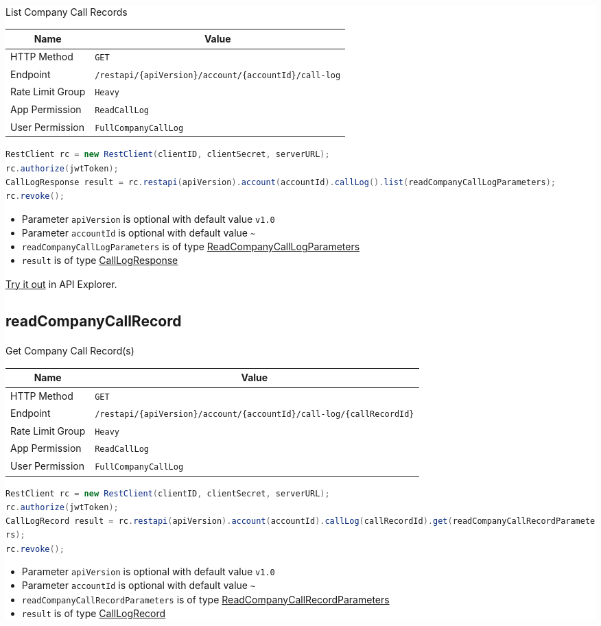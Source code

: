 List Company Call Records

 Name             | Value
------------------|------------------------------------------------------
 HTTP Method      | `GET`
 Endpoint         | `/restapi/{apiVersion}/account/{accountId}/call-log`
 Rate Limit Group | `Heavy`
 App Permission   | `ReadCallLog`
 User Permission  | `FullCompanyCallLog`

```java
RestClient rc = new RestClient(clientID, clientSecret, serverURL);
rc.authorize(jwtToken);
CallLogResponse result = rc.restapi(apiVersion).account(accountId).callLog().list(readCompanyCallLogParameters);
rc.revoke();
```

- Parameter `apiVersion` is optional with default value `v1.0`
- Parameter `accountId` is optional with default value `~`
- `readCompanyCallLogParameters` is of
  type [ReadCompanyCallLogParameters](./src/main/java/com/ringcentral/definitions/ReadCompanyCallLogParameters.java)
- `result` is of type [CallLogResponse](./src/main/java/com/ringcentral/definitions/CallLogResponse.java)

[Try it out](https://developer.ringcentral.com/api-reference#Call-Log-readCompanyCallLog) in API Explorer.

## readCompanyCallRecord

Get Company Call Record(s)

 Name             | Value
------------------|---------------------------------------------------------------------
 HTTP Method      | `GET`
 Endpoint         | `/restapi/{apiVersion}/account/{accountId}/call-log/{callRecordId}`
 Rate Limit Group | `Heavy`
 App Permission   | `ReadCallLog`
 User Permission  | `FullCompanyCallLog`

```java
RestClient rc = new RestClient(clientID, clientSecret, serverURL);
rc.authorize(jwtToken);
CallLogRecord result = rc.restapi(apiVersion).account(accountId).callLog(callRecordId).get(readCompanyCallRecordParameters);
rc.revoke();
```

- Parameter `apiVersion` is optional with default value `v1.0`
- Parameter `accountId` is optional with default value `~`
- `readCompanyCallRecordParameters` is of
  type [ReadCompanyCallRecordParameters](./src/main/java/com/ringcentral/definitions/ReadCompanyCallRecordParameters.java)
- `result` is of type [CallLogRecord](./src/main/java/com/ringcentral/definitions/CallLogRecord.java)
